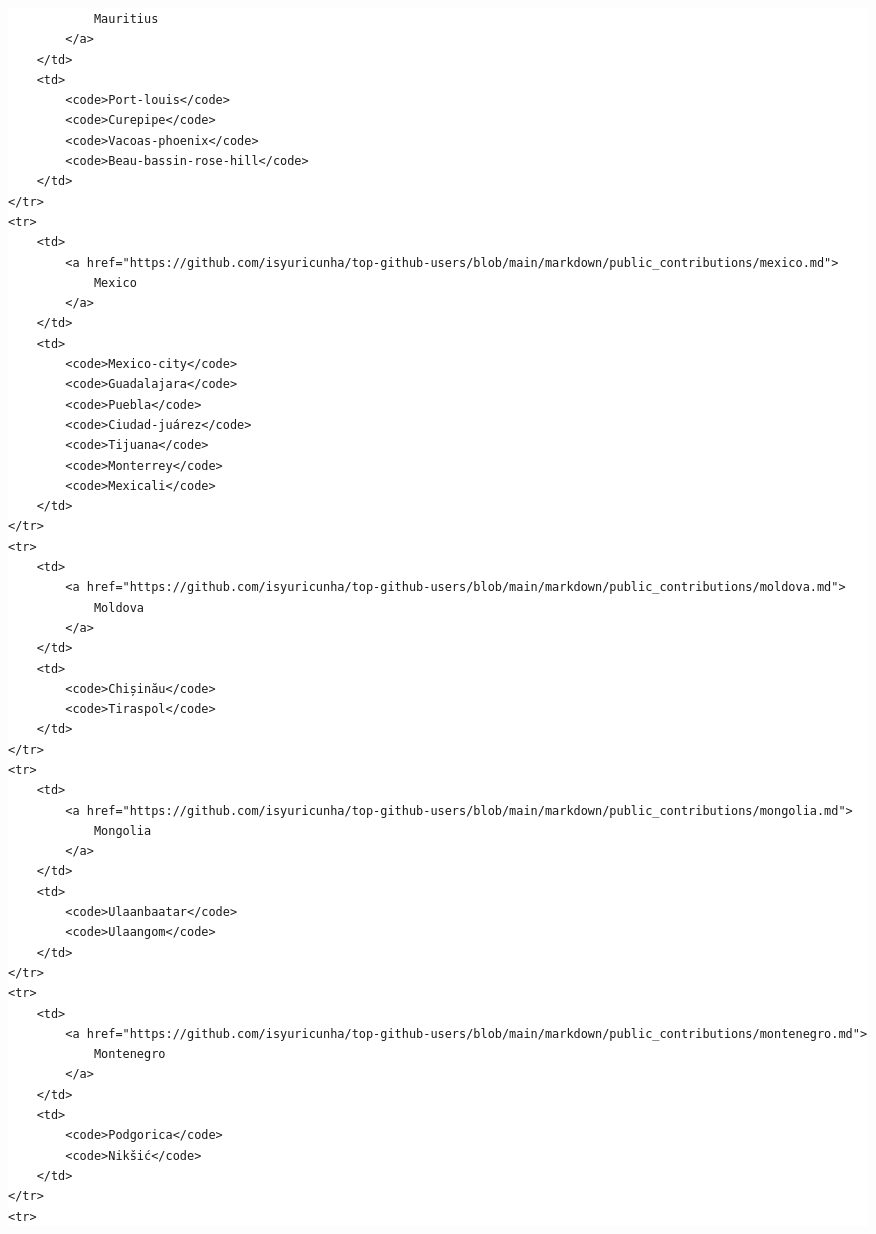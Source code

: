 				Mauritius
			</a>
		</td>
		<td>
			<code>Port-louis</code> 
			<code>Curepipe</code> 
			<code>Vacoas-phoenix</code> 
			<code>Beau-bassin-rose-hill</code> 
		</td>
	</tr>
	<tr>
		<td>
			<a href="https://github.com/isyuricunha/top-github-users/blob/main/markdown/public_contributions/mexico.md">
				Mexico
			</a>
		</td>
		<td>
			<code>Mexico-city</code> 
			<code>Guadalajara</code> 
			<code>Puebla</code> 
			<code>Ciudad-juárez</code> 
			<code>Tijuana</code> 
			<code>Monterrey</code> 
			<code>Mexicali</code> 
		</td>
	</tr>
	<tr>
		<td>
			<a href="https://github.com/isyuricunha/top-github-users/blob/main/markdown/public_contributions/moldova.md">
				Moldova
			</a>
		</td>
		<td>
			<code>Chișinău</code> 
			<code>Tiraspol</code> 
		</td>
	</tr>
	<tr>
		<td>
			<a href="https://github.com/isyuricunha/top-github-users/blob/main/markdown/public_contributions/mongolia.md">
				Mongolia
			</a>
		</td>
		<td>
			<code>Ulaanbaatar</code> 
			<code>Ulaangom</code> 
		</td>
	</tr>
	<tr>
		<td>
			<a href="https://github.com/isyuricunha/top-github-users/blob/main/markdown/public_contributions/montenegro.md">
				Montenegro
			</a>
		</td>
		<td>
			<code>Podgorica</code> 
			<code>Nikšić</code> 
		</td>
	</tr>
	<tr>